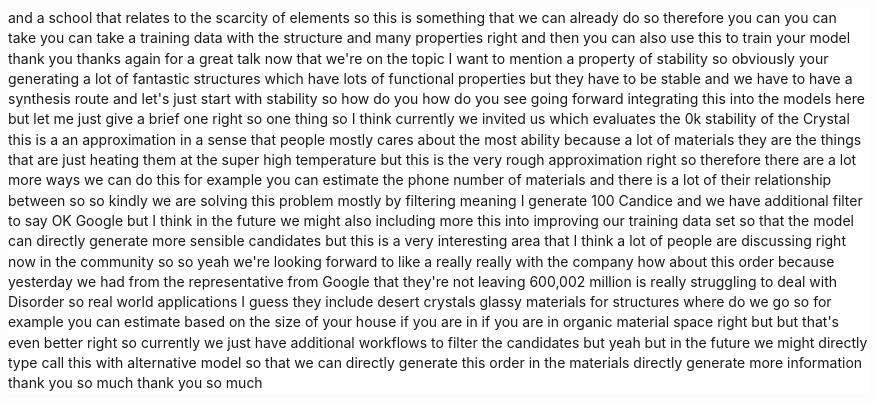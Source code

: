 and a school that relates to the scarcity of elements so this is something that we can already do so therefore you can you can take you can take a training data with the structure and many properties right and then you can also use this to train your model thank you thanks again for a great talk now that we're on the topic I want to mention a property of stability so obviously your generating a lot of fantastic structures which have lots of functional properties but they have to be stable and we have to have a synthesis route and let's just start with stability so how do you how do you see going forward integrating this into the models here but let me just give a brief one right so one thing so I think currently we invited us which evaluates the 0k stability of the Crystal this is a an approximation in a sense that people mostly cares about the most ability because a lot of materials they are the things that are just heating them at the super high temperature but this is the very rough approximation right so therefore there are a lot more ways we can do this for example you can estimate the phone number of materials and there is a lot of their relationship between so so kindly we are solving this problem mostly by filtering meaning I generate 100 Candice and we have additional filter to say OK Google but I think in the future we might also including more this into improving our training data set so that the model can directly generate more sensible candidates but this is a very interesting area that I think a lot of people are discussing right now in the community so so yeah we're looking forward to like a really really with the company how about this order because yesterday we had from the representative from Google that they're not leaving 600,002 million is really struggling to deal with Disorder so real world applications I guess they include desert crystals glassy materials for structures where do we go so for example you can estimate based on the size of your house if you are in if you are in organic material space right but but that's even better right so currently we just have additional workflows to filter the candidates but yeah but in the future we might directly type call this with alternative model so that we can directly generate this order in the materials directly generate more information thank you so much thank you so much 